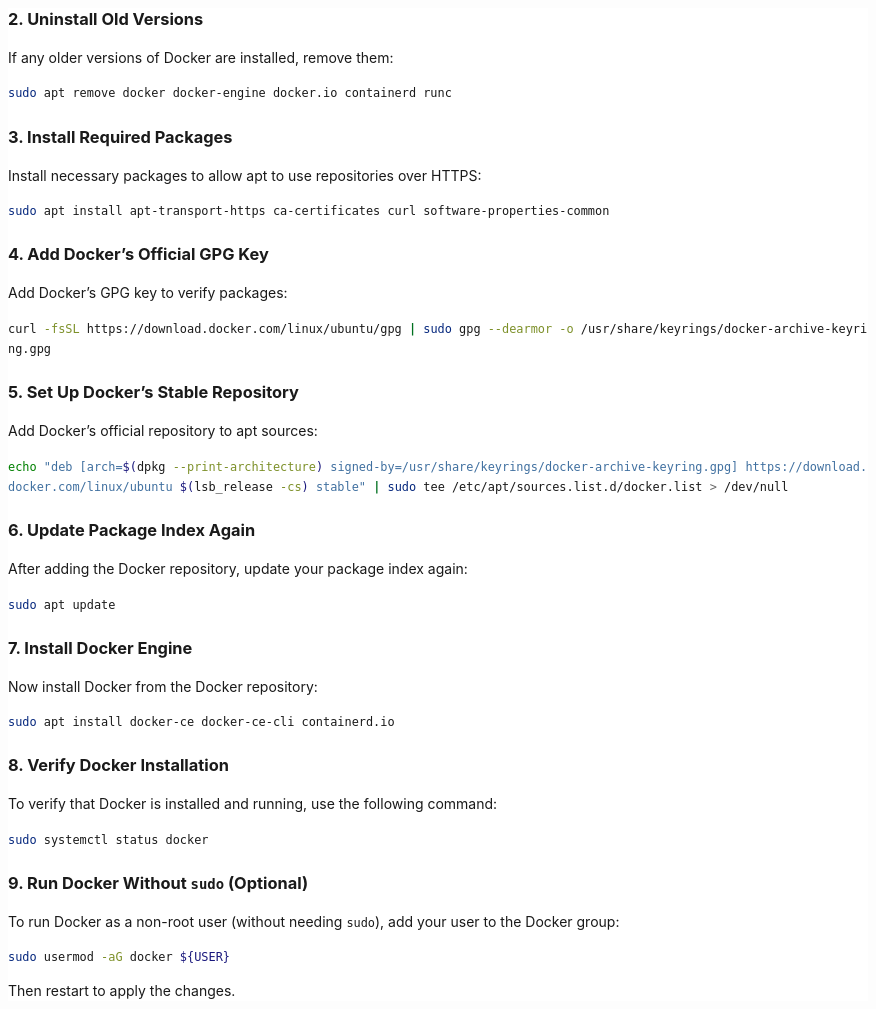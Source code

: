 ### 2. **Uninstall Old Versions**
If any older versions of Docker are installed, remove them:
```bash
sudo apt remove docker docker-engine docker.io containerd runc
```

### 3. **Install Required Packages**
Install necessary packages to allow apt to use repositories over HTTPS:
```bash
sudo apt install apt-transport-https ca-certificates curl software-properties-common
```

### 4. **Add Docker’s Official GPG Key**
Add Docker’s GPG key to verify packages:
```bash
curl -fsSL https://download.docker.com/linux/ubuntu/gpg | sudo gpg --dearmor -o /usr/share/keyrings/docker-archive-keyring.gpg
```

### 5. **Set Up Docker’s Stable Repository**
Add Docker’s official repository to apt sources:
```bash
echo "deb [arch=$(dpkg --print-architecture) signed-by=/usr/share/keyrings/docker-archive-keyring.gpg] https://download.docker.com/linux/ubuntu $(lsb_release -cs) stable" | sudo tee /etc/apt/sources.list.d/docker.list > /dev/null
```

### 6. **Update Package Index Again**
After adding the Docker repository, update your package index again:
```bash
sudo apt update
```

### 7. **Install Docker Engine**
Now install Docker from the Docker repository:
```bash
sudo apt install docker-ce docker-ce-cli containerd.io
```

### 8. **Verify Docker Installation**
To verify that Docker is installed and running, use the following command:
```bash
sudo systemctl status docker
```

### 9. **Run Docker Without `sudo` (Optional)**
To run Docker as a non-root user (without needing `sudo`), add your user to the Docker group:
```bash
sudo usermod -aG docker ${USER}
```
Then restart to apply the changes.
